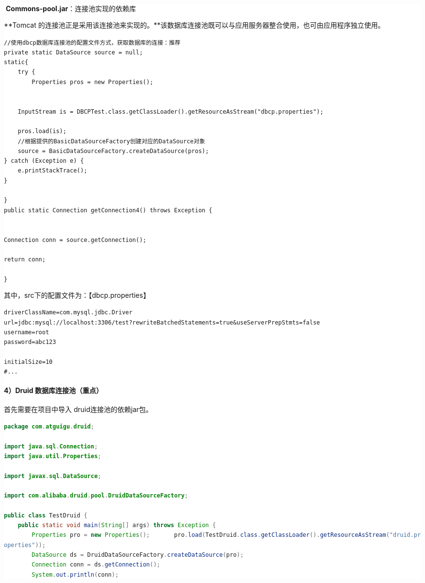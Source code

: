 ​	**Commons-pool.jar**：连接池实现的依赖库

**Tomcat 的连接池正是采用该连接池来实现的。**该数据库连接池既可以与应用服务器整合使用，也可由应用程序独立使用。



```
//使用dbcp数据库连接池的配置文件方式，获取数据库的连接：推荐
private static DataSource source = null;
static{
	try {
		Properties pros = new Properties();
		

	InputStream is = DBCPTest.class.getClassLoader().getResourceAsStream("dbcp.properties");
		
	pros.load(is);
	//根据提供的BasicDataSourceFactory创建对应的DataSource对象
	source = BasicDataSourceFactory.createDataSource(pros);
} catch (Exception e) {
	e.printStackTrace();
}

}
public static Connection getConnection4() throws Exception {
		

Connection conn = source.getConnection();

return conn;

}
```

其中，src下的配置文件为：【dbcp.properties】

```properties
driverClassName=com.mysql.jdbc.Driver
url=jdbc:mysql://localhost:3306/test?rewriteBatchedStatements=true&useServerPrepStmts=false
username=root
password=abc123

initialSize=10
#...
```



#### 4）Druid 数据库连接池（重点）

首先需要在项目中导入 druid连接池的依赖jar包。

```java
package com.atguigu.druid;

import java.sql.Connection;
import java.util.Properties;

import javax.sql.DataSource;

import com.alibaba.druid.pool.DruidDataSourceFactory;

public class TestDruid {
	public static void main(String[] args) throws Exception {
		Properties pro = new Properties();		 pro.load(TestDruid.class.getClassLoader().getResourceAsStream("druid.properties"));
		DataSource ds = DruidDataSourceFactory.createDataSource(pro);
		Connection conn = ds.getConnection();
		System.out.println(conn);
```